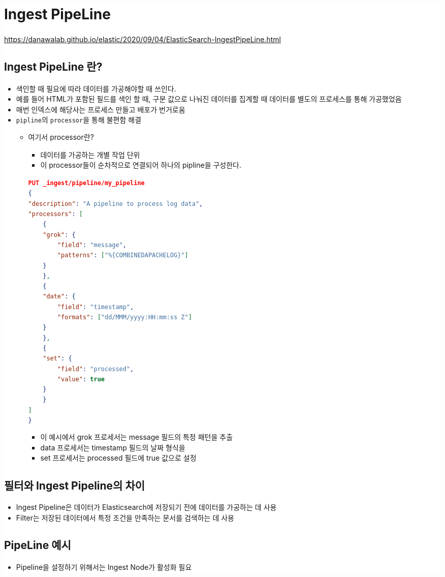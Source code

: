 # Ingest PipeLine
https://danawalab.github.io/elastic/2020/09/04/ElasticSearch-IngestPipeLine.html

## Ingest PipeLine 란?
- 색인할 때 필요에 따라 데이터를 가공해야할 때 쓰인다.
- 예를 들어 HTML가 포함된 필드를 색인 할 때, 구분 값으로 나눠진 데이터를 집계할 때 데이터를 별도의 프로세스를 통해 가공했었음
- 매번 인덱스에 해당사는 프로세스 만들고 배포가 번거로움
- `pipline`의 `processor`을 통해 불편함 해결
    - 여기서 processor란?
        - 데이터를 가공하는 개별 작업 단위
        - 이 processor들이 순차적으로 연결되어 하나의 pipline을 구성한다.

        ```json
        PUT _ingest/pipeline/my_pipeline
        {
        "description": "A pipeline to process log data",
        "processors": [
            {
            "grok": {
                "field": "message",
                "patterns": ["%{COMBINEDAPACHELOG}"]
            }
            },
            {
            "date": {
                "field": "timestamp",
                "formats": ["dd/MMM/yyyy:HH:mm:ss Z"]
            }
            },
            {
            "set": {
                "field": "processed",
                "value": true
            }
            }
        ]
        }
        ```

        - 이 예시에서 grok 프로세서는 message 필드의 특정 패턴을 추출
        - data 프로세서는 timestamp 필드의 날짜 형식을
        - set 프로세서는 processed 필드에 true 값으로 설정

## 필터와 Ingest Pipeline의 차이
- Ingest Pipeline은 데이터가 Elasticsearch에 저장되기 전에 데이터를 가공하는 데 사용
- Filter는 저장된 데이터에서 특정 조건을 만족하는 문서를 검색하는 데 사용

## PipeLine 예시
- Pipeline을 설정하기 위해서는 Ingest Node가 활성화 필요
